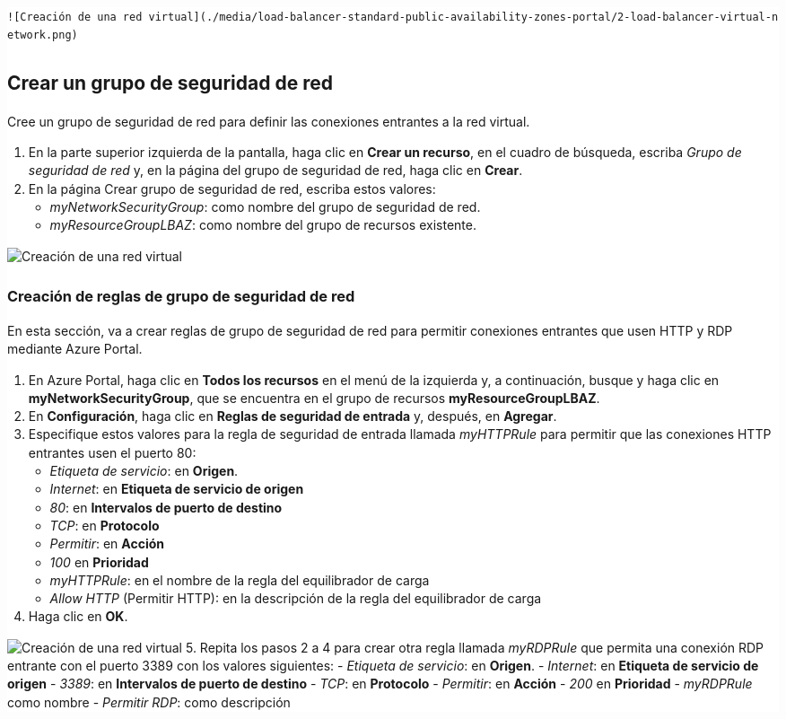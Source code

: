     ![Creación de una red virtual](./media/load-balancer-standard-public-availability-zones-portal/2-load-balancer-virtual-network.png)

## <a name="create-a-network-security-group"></a>Crear un grupo de seguridad de red

Cree un grupo de seguridad de red para definir las conexiones entrantes a la red virtual.

1. En la parte superior izquierda de la pantalla, haga clic en **Crear un recurso**, en el cuadro de búsqueda, escriba *Grupo de seguridad de red* y, en la página del grupo de seguridad de red, haga clic en **Crear**.
2. En la página Crear grupo de seguridad de red, escriba estos valores:
    - *myNetworkSecurityGroup*: como nombre del grupo de seguridad de red.
    - *myResourceGroupLBAZ*: como nombre del grupo de recursos existente.
   
![Creación de una red virtual](./media/load-balancer-standard-public-availability-zones-portal/create-nsg.png)

### <a name="create-network-security-group-rules"></a>Creación de reglas de grupo de seguridad de red

En esta sección, va a crear reglas de grupo de seguridad de red para permitir conexiones entrantes que usen HTTP y RDP mediante Azure Portal.

1. En Azure Portal, haga clic en **Todos los recursos** en el menú de la izquierda y, a continuación, busque y haga clic en **myNetworkSecurityGroup**, que se encuentra en el grupo de recursos **myResourceGroupLBAZ**.
2. En **Configuración**, haga clic en **Reglas de seguridad de entrada** y, después, en **Agregar**.
3. Especifique estos valores para la regla de seguridad de entrada llamada *myHTTPRule* para permitir que las conexiones HTTP entrantes usen el puerto 80:
    - *Etiqueta de servicio*: en **Origen**.
    - *Internet*: en **Etiqueta de servicio de origen**
    - *80*: en **Intervalos de puerto de destino**
    - *TCP*: en **Protocolo**
    - *Permitir*: en **Acción**
    - *100* en **Prioridad**
    - *myHTTPRule*: en el nombre de la regla del equilibrador de carga
    - *Allow HTTP* (Permitir HTTP): en la descripción de la regla del equilibrador de carga
4. Haga clic en **OK**.
 
 ![Creación de una red virtual](./media/load-balancer-standard-public-availability-zones-portal/8-load-balancer-nsg-rules.png)
5. Repita los pasos 2 a 4 para crear otra regla llamada *myRDPRule* que permita una conexión RDP entrante con el puerto 3389 con los valores siguientes:
    - *Etiqueta de servicio*: en **Origen**.
    - *Internet*: en **Etiqueta de servicio de origen**
    - *3389*: en **Intervalos de puerto de destino**
    - *TCP*: en **Protocolo**
    - *Permitir*: en **Acción**
    - *200* en **Prioridad**
    - *myRDPRule* como nombre
    - *Permitir RDP*: como descripción
